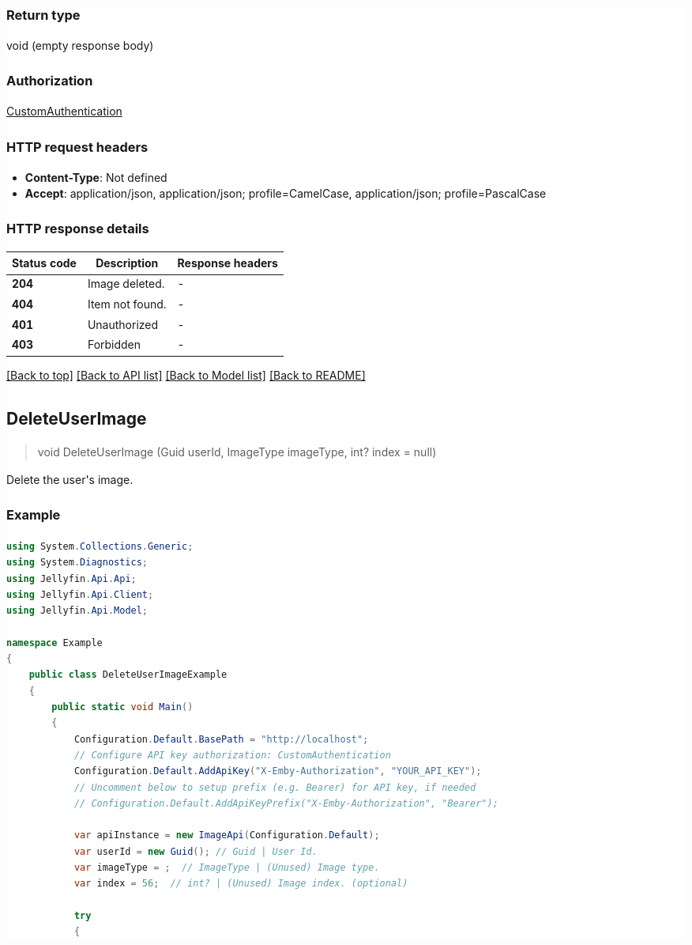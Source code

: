 ### Return type

void (empty response body)

### Authorization

[CustomAuthentication](../README.md#CustomAuthentication)

### HTTP request headers

- **Content-Type**: Not defined
- **Accept**: application/json, application/json; profile=CamelCase, application/json; profile=PascalCase


### HTTP response details
| Status code | Description | Response headers |
|-------------|-------------|------------------|
| **204** | Image deleted. |  -  |
| **404** | Item not found. |  -  |
| **401** | Unauthorized |  -  |
| **403** | Forbidden |  -  |

[[Back to top]](#)
[[Back to API list]](../README.md#documentation-for-api-endpoints)
[[Back to Model list]](../README.md#documentation-for-models)
[[Back to README]](../README.md)


## DeleteUserImage

> void DeleteUserImage (Guid userId, ImageType imageType, int? index = null)

Delete the user's image.

### Example

```csharp
using System.Collections.Generic;
using System.Diagnostics;
using Jellyfin.Api.Api;
using Jellyfin.Api.Client;
using Jellyfin.Api.Model;

namespace Example
{
    public class DeleteUserImageExample
    {
        public static void Main()
        {
            Configuration.Default.BasePath = "http://localhost";
            // Configure API key authorization: CustomAuthentication
            Configuration.Default.AddApiKey("X-Emby-Authorization", "YOUR_API_KEY");
            // Uncomment below to setup prefix (e.g. Bearer) for API key, if needed
            // Configuration.Default.AddApiKeyPrefix("X-Emby-Authorization", "Bearer");

            var apiInstance = new ImageApi(Configuration.Default);
            var userId = new Guid(); // Guid | User Id.
            var imageType = ;  // ImageType | (Unused) Image type.
            var index = 56;  // int? | (Unused) Image index. (optional) 

            try
            {
```